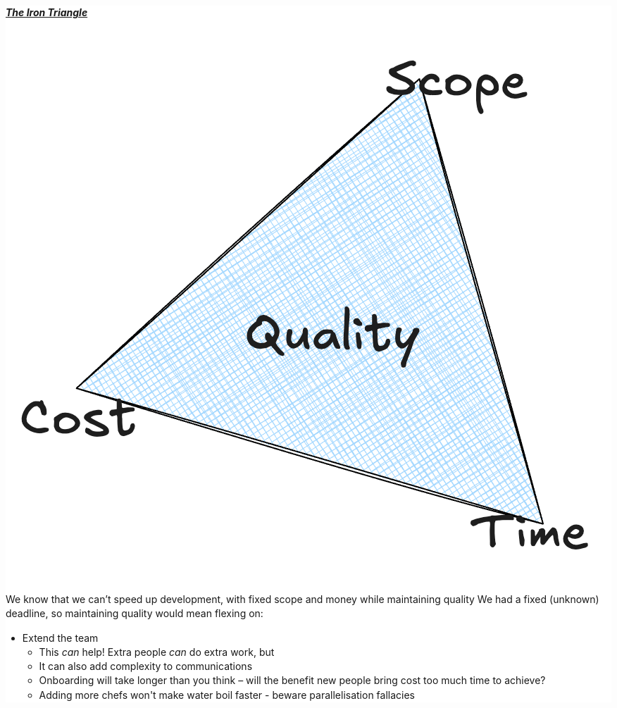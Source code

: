 ##### [The Iron Triangle](https://jchyip.medium.com/four-variables-cost-time-quality-scope-f29b4de8bfdf)

![The Iron Triangle](images/1749947403889-2uoi8yofr72.png)

We know that we can’t speed up development, with fixed scope and money while maintaining quality
We had a fixed (unknown) deadline, so maintaining quality would mean flexing on:

* Extend the team
  * This *can* help! Extra people *can* do extra work, but
  * It can also add complexity to communications
  * Onboarding will take longer than you think – will the benefit new people bring cost too much time to achieve?
  * Adding more chefs won't make water boil faster - beware parallelisation fallacies
